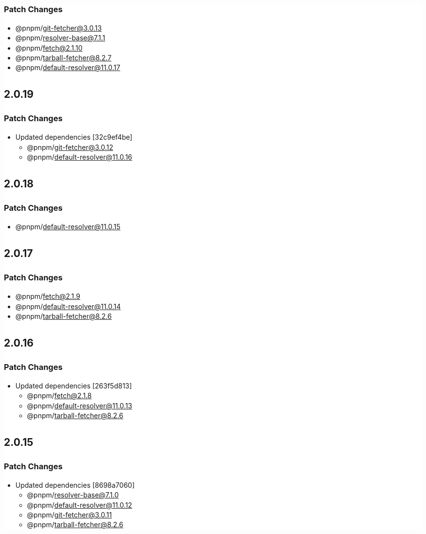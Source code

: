 ### Patch Changes

- @pnpm/git-fetcher@3.0.13
- @pnpm/resolver-base@7.1.1
- @pnpm/fetch@2.1.10
- @pnpm/tarball-fetcher@8.2.7
- @pnpm/default-resolver@11.0.17

## 2.0.19

### Patch Changes

- Updated dependencies [32c9ef4be]
  - @pnpm/git-fetcher@3.0.12
  - @pnpm/default-resolver@11.0.16

## 2.0.18

### Patch Changes

- @pnpm/default-resolver@11.0.15

## 2.0.17

### Patch Changes

- @pnpm/fetch@2.1.9
- @pnpm/default-resolver@11.0.14
- @pnpm/tarball-fetcher@8.2.6

## 2.0.16

### Patch Changes

- Updated dependencies [263f5d813]
  - @pnpm/fetch@2.1.8
  - @pnpm/default-resolver@11.0.13
  - @pnpm/tarball-fetcher@8.2.6

## 2.0.15

### Patch Changes

- Updated dependencies [8698a7060]
  - @pnpm/resolver-base@7.1.0
  - @pnpm/default-resolver@11.0.12
  - @pnpm/git-fetcher@3.0.11
  - @pnpm/tarball-fetcher@8.2.6
